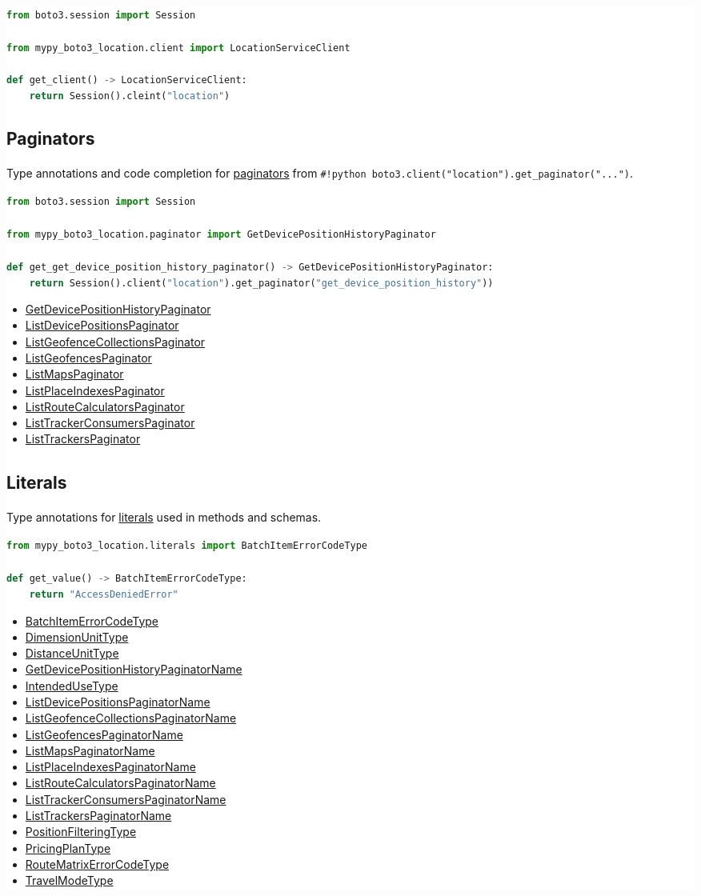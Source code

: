 ```python title="Usage example"
from boto3.session import Session

from mypy_boto3_location.client import LocationServiceClient

def get_client() -> LocationServiceClient:
    return Session().cleint("location")
```


## Paginators

Type annotations and code completion for [paginators](./paginators.md)
from `#!python boto3.client("location").get_paginator("...")`.

```python title="Usage example"
from boto3.session import Session

from mypy_boto3_location.paginator import GetDevicePositionHistoryPaginator

def get_get_device_position_history_paginator() -> GetDevicePositionHistoryPaginator:
    return Session().client("location").get_paginator("get_device_position_history"))
```

- [GetDevicePositionHistoryPaginator](./paginators.md#getdevicepositionhistorypaginator)
- [ListDevicePositionsPaginator](./paginators.md#listdevicepositionspaginator)
- [ListGeofenceCollectionsPaginator](./paginators.md#listgeofencecollectionspaginator)
- [ListGeofencesPaginator](./paginators.md#listgeofencespaginator)
- [ListMapsPaginator](./paginators.md#listmapspaginator)
- [ListPlaceIndexesPaginator](./paginators.md#listplaceindexespaginator)
- [ListRouteCalculatorsPaginator](./paginators.md#listroutecalculatorspaginator)
- [ListTrackerConsumersPaginator](./paginators.md#listtrackerconsumerspaginator)
- [ListTrackersPaginator](./paginators.md#listtrackerspaginator)









## Literals

Type annotations for [literals](./literals.md) used in methods and schemas.

```python title="Usage example"
from mypy_boto3_location.literals import BatchItemErrorCodeType

def get_value() -> BatchItemErrorCodeType:
    return "AccessDeniedError"
```

- [BatchItemErrorCodeType](./literals.md#batchitemerrorcodetype)
- [DimensionUnitType](./literals.md#dimensionunittype)
- [DistanceUnitType](./literals.md#distanceunittype)
- [GetDevicePositionHistoryPaginatorName](./literals.md#getdevicepositionhistorypaginatorname)
- [IntendedUseType](./literals.md#intendedusetype)
- [ListDevicePositionsPaginatorName](./literals.md#listdevicepositionspaginatorname)
- [ListGeofenceCollectionsPaginatorName](./literals.md#listgeofencecollectionspaginatorname)
- [ListGeofencesPaginatorName](./literals.md#listgeofencespaginatorname)
- [ListMapsPaginatorName](./literals.md#listmapspaginatorname)
- [ListPlaceIndexesPaginatorName](./literals.md#listplaceindexespaginatorname)
- [ListRouteCalculatorsPaginatorName](./literals.md#listroutecalculatorspaginatorname)
- [ListTrackerConsumersPaginatorName](./literals.md#listtrackerconsumerspaginatorname)
- [ListTrackersPaginatorName](./literals.md#listtrackerspaginatorname)
- [PositionFilteringType](./literals.md#positionfilteringtype)
- [PricingPlanType](./literals.md#pricingplantype)
- [RouteMatrixErrorCodeType](./literals.md#routematrixerrorcodetype)
- [TravelModeType](./literals.md#travelmodetype)